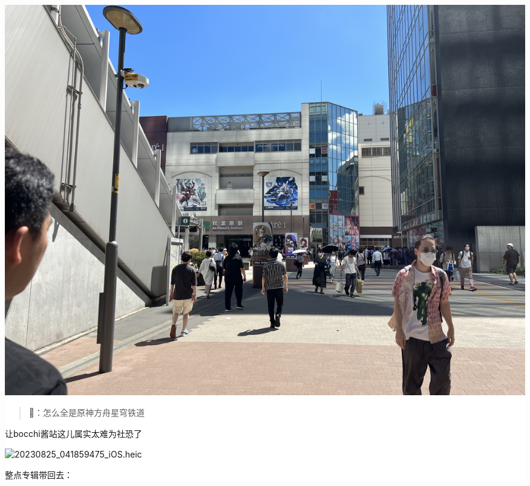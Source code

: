 ​![20230825_035721161_iOS.heic](travel_jpn/20230825_035721161_iOS.heic-20231117103429-nmts54u.jpg)​

> 👴：怎么全是原神方舟星穹铁道

让bocchi酱站这儿属实太难为社恐了

​![20230825_041859475_iOS.heic](travel_jpn/20230825_041859475_iOS.heic-20231117103533-hw4cg29.jpg)​

整点专辑带回去：
